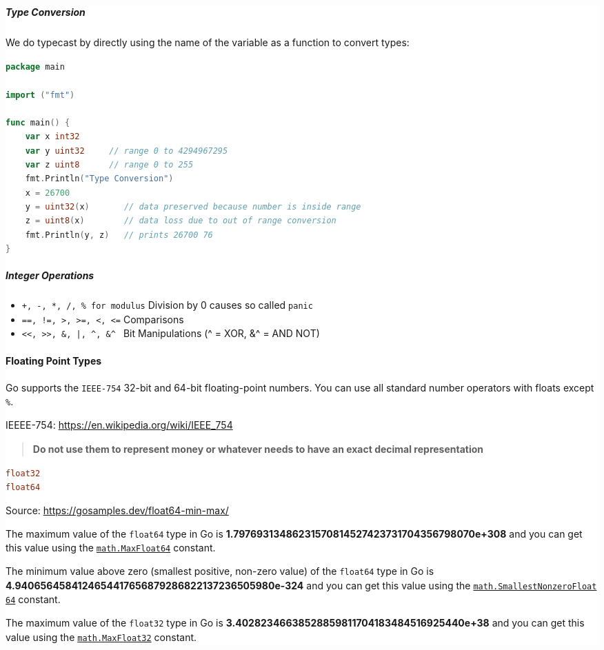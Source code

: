 ##### Type Conversion

We do typecast by directly using the name of the variable as a function to
convert types:

```go
package main

import ("fmt")

func main() {
    var x int32
    var y uint32     // range 0 to 4294967295
    var z uint8      // range 0 to 255
    fmt.Println("Type Conversion")
    x = 26700
    y = uint32(x)       // data preserved because number is inside range
    z = uint8(x)        // data loss due to out of range conversion
    fmt.Println(y, z)   // prints 26700 76
}
```

##### Integer Operations

- `+, -, *, /, % for modulus` Division by 0 causes so called `panic`
- `==, !=, >, >=, <, <=` Comparisons
- `<<, >>, &, |, ^, &^ ` Bit Manipulations (^ = XOR, &^ = AND NOT)

#### Floating Point Types

Go supports the `IEEE-754` 32-bit and 64-bit floating-point numbers. You can use
all standard number operators with floats except `%`.

IEEEE-754: <https://en.wikipedia.org/wiki/IEEE_754>

> **Do not use them to represent money or whatever needs to have an exact
> decimal representation**

```go
float32
float64
```

Source: https://gosamples.dev/float64-min-max/

The maximum value of the `float64` type in Go is
**1.79769313486231570814527423731704356798070e+308** and you can get this value
using the [`math.MaxFloat64`](https://pkg.go.dev/math#pkg-constants) constant.

The minimum value above zero (smallest positive, non-zero value) of the
`float64` type in Go is **4.9406564584124654417656879286822137236505980e-324**
and you can get this value using the
[`math.SmallestNonzeroFloat64`](https://pkg.go.dev/math#pkg-constants) constant.

The maximum value of the `float32` type in Go is
**3.40282346638528859811704183484516925440e+38** and you can get this value
using the [`math.MaxFloat32`](https://pkg.go.dev/math#pkg-constants) constant.
